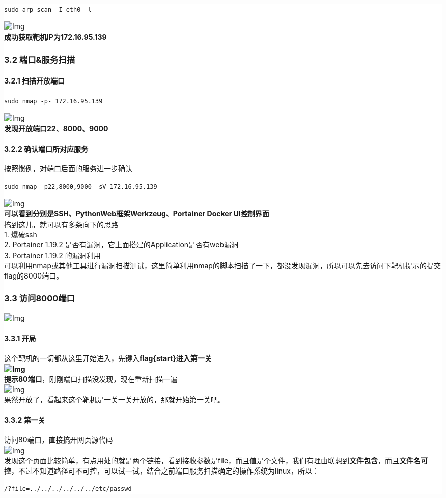     sudo arp-scan -I eth0 -l
    

![Img](https://img2022.cnblogs.com/blog/2361096/202203/2361096-20220316204207870-1978522660.png)  
**成功获取靶机IP为172.16.95.139**

### 3.2 端口&服务扫描

#### 3.2.1 扫描开放端口

    sudo nmap -p- 172.16.95.139
    

![Img](https://img2022.cnblogs.com/blog/2361096/202203/2361096-20220316204208159-1410759595.png)  
**发现开放端口22、8000、9000**

#### 3.2.2 确认端口所对应服务

按照惯例，对端口后面的服务进一步确认

    sudo nmap -p22,8000,9000 -sV 172.16.95.139
    

![Img](https://img2022.cnblogs.com/blog/2361096/202203/2361096-20220316204208391-775779530.png)  
**可以看到分别是SSH、PythonWeb框架Werkzeug、Portainer Docker UI控制界面**  
搞到这儿，就可以有多条向下的思路  
1\. 爆破ssh  
2\. Portainer 1.19.2 是否有漏洞，它上面搭建的Application是否有web漏洞  
3\. Portainer 1.19.2 的漏洞利用  
可以利用nmap或其他工具进行漏洞扫描测试，这里简单利用nmap的脚本扫描了一下，都没发现漏洞，所以可以先去访问下靶机提示的提交flag的8000端口。

### 3.3 访问8000端口

![Img](https://img2022.cnblogs.com/blog/2361096/202203/2361096-20220316204208622-1499186366.png)

#### 3.3.1 开局

这个靶机的一切都从这里开始进入，先键入**flag{start}**进入第一关  
![Img](https://img2022.cnblogs.com/blog/2361096/202203/2361096-20220316204208920-1740622151.png)  
提示**80端口**，刚刚端口扫描没发现，现在重新扫描一遍  
![Img](https://img2022.cnblogs.com/blog/2361096/202203/2361096-20220316204209201-1188954551.png)  
果然开放了，看起来这个靶机是一关一关开放的，那就开始第一关吧。

#### 3.3.2 第一关

访问80端口，直接搞开网页源代码  
![Img](https://img2022.cnblogs.com/blog/2361096/202203/2361096-20220316204209471-1861429427.png)  
发现这个页面比较简单，有点用处的就是两个链接，看到接收参数是file，而且值是个文件，我们有理由联想到**文件包含**，而且**文件名可控**，不过不知道路径可不可控，可以试一试，结合之前端口服务扫描确定的操作系统为linux，所以：

    /?file=../../../../../../etc/passwd
    
